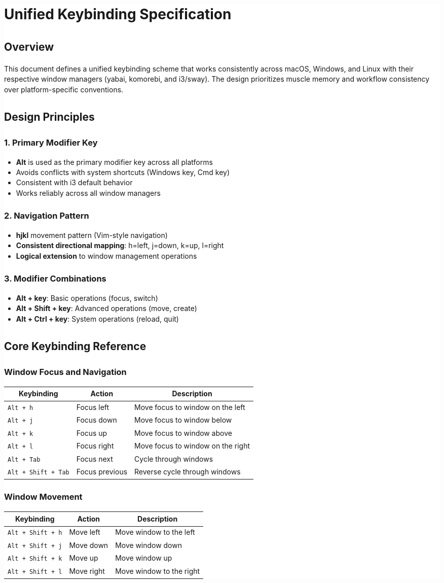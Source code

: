 # Unified Keybinding Specification

## Overview

This document defines a unified keybinding scheme that works consistently across macOS, Windows, and Linux with their respective window managers (yabai, komorebi, and i3/sway). The design prioritizes muscle memory and workflow consistency over platform-specific conventions.

## Design Principles

### 1. Primary Modifier Key
- **Alt** is used as the primary modifier key across all platforms
- Avoids conflicts with system shortcuts (Windows key, Cmd key)
- Consistent with i3 default behavior
- Works reliably across all window managers

### 2. Navigation Pattern
- **hjkl** movement pattern (Vim-style navigation)
- **Consistent directional mapping**: h=left, j=down, k=up, l=right
- **Logical extension** to window management operations

### 3. Modifier Combinations
- **Alt + key**: Basic operations (focus, switch)
- **Alt + Shift + key**: Advanced operations (move, create)
- **Alt + Ctrl + key**: System operations (reload, quit)

## Core Keybinding Reference

### Window Focus and Navigation

| Keybinding | Action | Description |
|------------|--------|-------------|
| `Alt + h` | Focus left | Move focus to window on the left |
| `Alt + j` | Focus down | Move focus to window below |
| `Alt + k` | Focus up | Move focus to window above |
| `Alt + l` | Focus right | Move focus to window on the right |
| `Alt + Tab` | Focus next | Cycle through windows |
| `Alt + Shift + Tab` | Focus previous | Reverse cycle through windows |

### Window Movement

| Keybinding | Action | Description |
|------------|--------|-------------|
| `Alt + Shift + h` | Move left | Move window to the left |
| `Alt + Shift + j` | Move down | Move window down |
| `Alt + Shift + k` | Move up | Move window up |
| `Alt + Shift + l` | Move right | Move window to the right |
